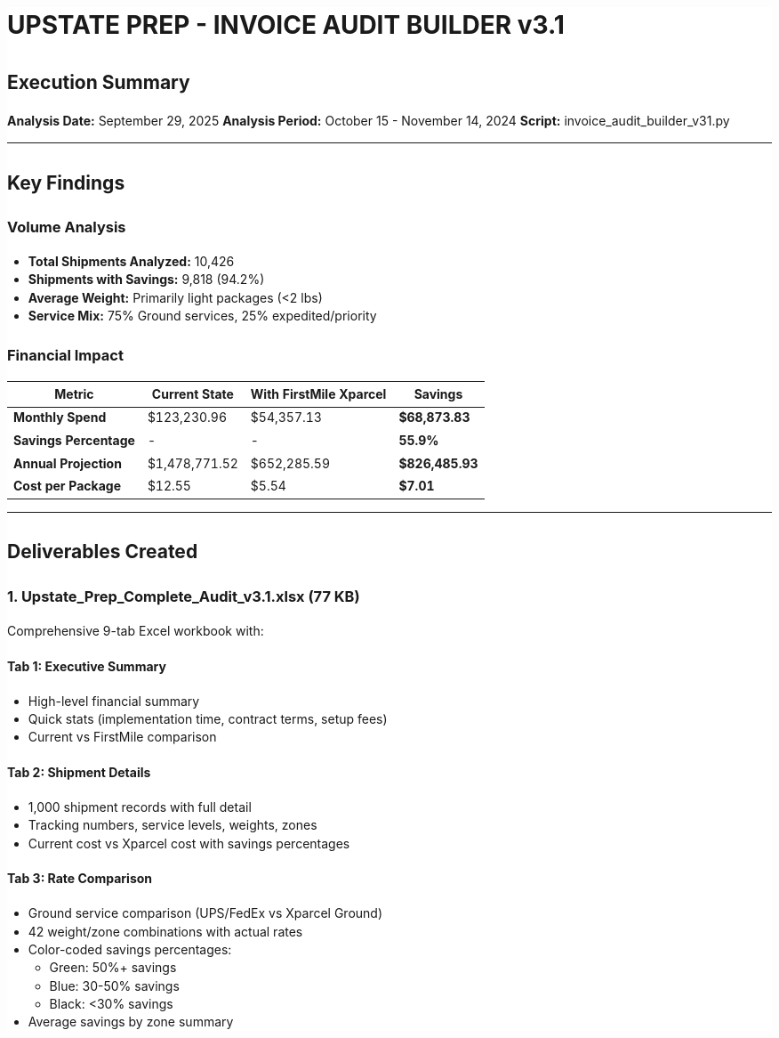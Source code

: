 # UPSTATE PREP - INVOICE AUDIT BUILDER v3.1

## Execution Summary

**Analysis Date:** September 29, 2025
**Analysis Period:** October 15 - November 14, 2024
**Script:** invoice_audit_builder_v31.py

---

## Key Findings

### Volume Analysis
- **Total Shipments Analyzed:** 10,426
- **Shipments with Savings:** 9,818 (94.2%)
- **Average Weight:** Primarily light packages (<2 lbs)
- **Service Mix:** 75% Ground services, 25% expedited/priority

### Financial Impact

| Metric | Current State | With FirstMile Xparcel | Savings |
|--------|---------------|------------------------|---------|
| **Monthly Spend** | $123,230.96 | $54,357.13 | **$68,873.83** |
| **Savings Percentage** | - | - | **55.9%** |
| **Annual Projection** | $1,478,771.52 | $652,285.59 | **$826,485.93** |
| **Cost per Package** | $12.55 | $5.54 | **$7.01** |

---

## Deliverables Created

### 1. Upstate_Prep_Complete_Audit_v3.1.xlsx (77 KB)
Comprehensive 9-tab Excel workbook with:

#### Tab 1: Executive Summary
- High-level financial summary
- Quick stats (implementation time, contract terms, setup fees)
- Current vs FirstMile comparison

#### Tab 2: Shipment Details
- 1,000 shipment records with full detail
- Tracking numbers, service levels, weights, zones
- Current cost vs Xparcel cost with savings percentages

#### Tab 3: Rate Comparison
- Ground service comparison (UPS/FedEx vs Xparcel Ground)
- 42 weight/zone combinations with actual rates
- Color-coded savings percentages:
  - Green: 50%+ savings
  - Blue: 30-50% savings
  - Black: <30% savings
- Average savings by zone summary
